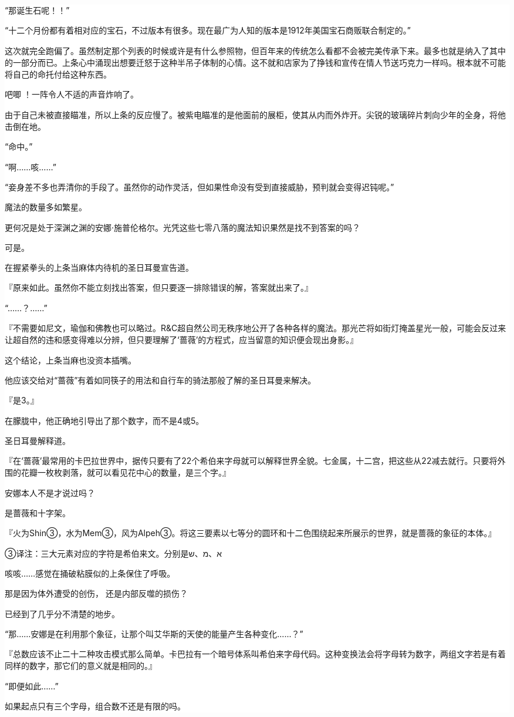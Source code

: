 “那诞生石呢！！”

“十二个月份都有着相对应的宝石，不过版本有很多。现在最广为人知的版本是1912年美国宝石商贩联合制定的。”

这次就完全跑偏了。虽然制定那个列表的时候或许是有什么参照物，但百年来的传统怎么看都不会被完美传承下来。最多也就是纳入了其中的一部分而已。上条心中涌现出想要迁怒于这种半吊子体制的心情。这不就和店家为了挣钱和宣传在情人节送巧克力一样吗。根本就不可能将自己的命托付给这种东西。

吧唧 ！一阵令人不适的声音炸响了。

由于自己未被直接瞄准，所以上条的反应慢了。被紫电瞄准的是他面前的展柜，使其从内而外炸开。尖锐的玻璃碎片刺向少年的全身，将他击倒在地。

“命中。”

“啊……咳……”

“妾身差不多也弄清你的手段了。虽然你的动作灵活，但如果性命没有受到直接威胁，预判就会变得迟钝呢。”

魔法的数量多如繁星。

更何况是处于深渊之渊的安娜·施普伦格尔。光凭这些七零八落的魔法知识果然是找不到答案的吗？

可是。

在握紧拳头的上条当麻体内待机的圣日耳曼宣告道。

『原来如此。虽然你不能立刻找出答案，但只要逐一排除错误的解，答案就出来了。』

“……？……”

『不需要如尼文，瑜伽和佛教也可以略过。R&C超自然公司无秩序地公开了各种各样的魔法。那光芒将如街灯掩盖星光一般，可能会反过来让超自然的违和感变得难以分辨，但只要理解了‘蔷薇’的方程式，应当留意的知识便会现出身影。』

这个结论，上条当麻也没资本插嘴。

他应该交给对“蔷薇”有着如同筷子的用法和自行车的骑法那般了解的圣日耳曼来解决。

『是3。』

在朦胧中，他正确地引导出了那个数字，而不是4或5。

圣日耳曼解释道。

『在‘蔷薇’最常用的卡巴拉世界中，据传只要有了22个希伯来字母就可以解释世界全貌。七金属，十二宫，把这些从22减去就行。只要将外围的花瓣一枚枚剥落，就可以看见花中心的数量，是三个字。』

安娜本人不是才说过吗？

是蔷薇和十字架。

『火为Shin③，水为Mem③，风为Alpeh③。将这三要素以七等分的圆环和十二色围绕起来所展示的世界，就是蔷薇的象征的本体。』

③译注：三大元素对应的字符是希伯来文。分别是א、מ、ש

咳咳……感觉在捅破粘膜似的上条保住了呼吸。

那是因为体外遭受的创伤， 还是内部反噬的损伤？

已经到了几乎分不清楚的地步。

“那……安娜是在利用那个象征，让那个叫艾华斯的天使的能量产生各种变化……？”

『总数应该不止二十二种攻击模式那么简单。卡巴拉有一个暗号体系叫希伯来字母代码。这种变换法会将字母转为数字，两组文字若是有着同样的数字，那它们的意义就是相同的。』

“即便如此……”

如果起点只有三个字母，组合数不还是有限的吗。
